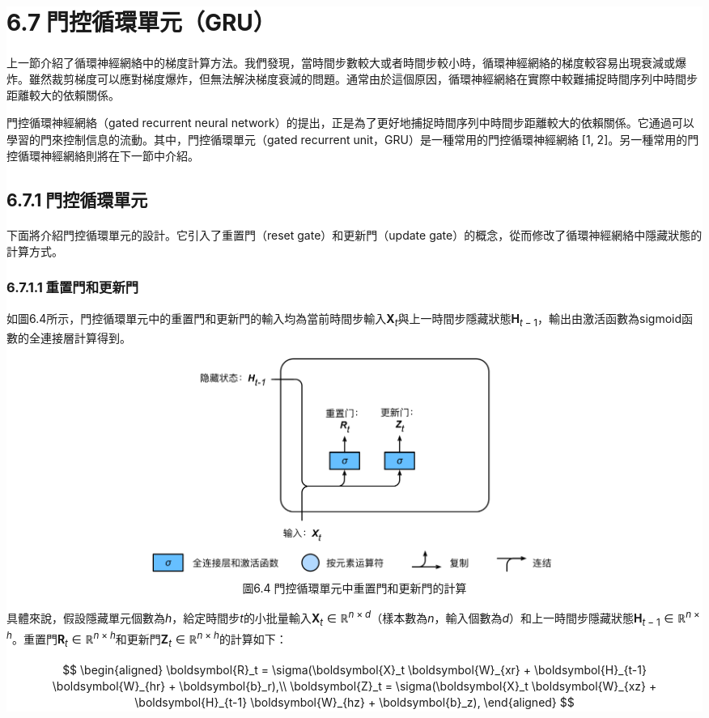 # 6.7 門控循環單元（GRU）

上一節介紹了循環神經網絡中的梯度計算方法。我們發現，當時間步數較大或者時間步較小時，循環神經網絡的梯度較容易出現衰減或爆炸。雖然裁剪梯度可以應對梯度爆炸，但無法解決梯度衰減的問題。通常由於這個原因，循環神經網絡在實際中較難捕捉時間序列中時間步距離較大的依賴關係。

門控循環神經網絡（gated recurrent neural network）的提出，正是為了更好地捕捉時間序列中時間步距離較大的依賴關係。它通過可以學習的門來控制信息的流動。其中，門控循環單元（gated recurrent unit，GRU）是一種常用的門控循環神經網絡 [1, 2]。另一種常用的門控循環神經網絡則將在下一節中介紹。


## 6.7.1 門控循環單元

下面將介紹門控循環單元的設計。它引入了重置門（reset gate）和更新門（update gate）的概念，從而修改了循環神經網絡中隱藏狀態的計算方式。

### 6.7.1.1 重置門和更新門

如圖6.4所示，門控循環單元中的重置門和更新門的輸入均為當前時間步輸入$\boldsymbol{X}_t$與上一時間步隱藏狀態$\boldsymbol{H}_{t-1}$，輸出由激活函數為sigmoid函數的全連接層計算得到。

<div align=center>
<img width="500" src="../img/chapter06/6.7_gru_1.svg"/>
</div>
<div align=center>圖6.4 門控循環單元中重置門和更新門的計算</div>


具體來說，假設隱藏單元個數為$h$，給定時間步$t$的小批量輸入$\boldsymbol{X}_t \in \mathbb{R}^{n \times d}$（樣本數為$n$，輸入個數為$d$）和上一時間步隱藏狀態$\boldsymbol{H}_{t-1} \in \mathbb{R}^{n \times h}$。重置門$\boldsymbol{R}_t \in \mathbb{R}^{n \times h}$和更新門$\boldsymbol{Z}_t \in \mathbb{R}^{n \times h}$的計算如下：

$$
\begin{aligned}
\boldsymbol{R}_t = \sigma(\boldsymbol{X}_t \boldsymbol{W}_{xr} + \boldsymbol{H}_{t-1} \boldsymbol{W}_{hr} + \boldsymbol{b}_r),\\
\boldsymbol{Z}_t = \sigma(\boldsymbol{X}_t \boldsymbol{W}_{xz} + \boldsymbol{H}_{t-1} \boldsymbol{W}_{hz} + \boldsymbol{b}_z),
\end{aligned}
$$
